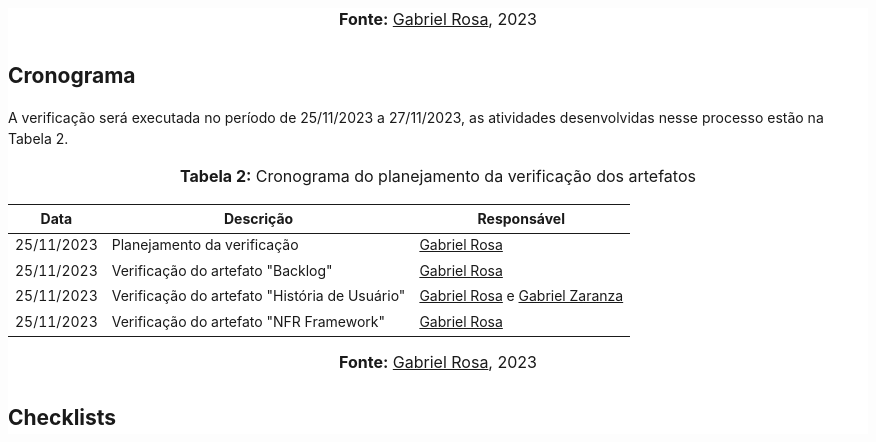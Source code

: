 <font size="3"><p style="text-align: center"><b>Fonte:</b> <a href="https://github.com/gabrielrosa09">Gabriel Rosa</a>, 2023</p></font>
</div>

## Cronograma

A verificação será executada no período de 25/11/2023 a 27/11/2023, as atividades desenvolvidas nesse processo estão na Tabela 2.

<div align="center">
<font size="3"><p style="text-align: center"><b>Tabela 2:</b> Cronograma do planejamento da verificação dos artefatos </p></font>

<table>
<thead>
    <tr>
        <th>Data</th>
        <th>Descrição</th>
        <th>Responsável</th>
    </tr>
</thead>
<tbody>
    <tr>
        <td>  25/11/2023 </td>
        <td>  Planejamento da verificação </td>
        <td> <a href="https://github.com/gabrielrosa09">Gabriel Rosa</a>
         </td>
    </tr>
    <tr>
        <td>  25/11/2023 </td>
        <td>  Verificação do artefato "Backlog" </td>
        <td> <a href="https://github.com/gabrielrosa09">Gabriel Rosa</a></td>
    </tr>
    <tr>
        <td>  25/11/2023 </td>
        <td>  Verificação do artefato "História de Usuário" </td>
        <td> <a href="https://github.com/gabrielrosa09">Gabriel Rosa</a> e <a href="https://github.com/GZaranza">Gabriel Zaranza</a></td>
    </tr>
    <tr>
        <td>  25/11/2023 </td>
        <td>  Verificação do artefato "NFR Framework" </td>
        <td> <a href="https://github.com/gabrielrosa09">Gabriel Rosa</a></td>
    </tr>
</tbody>
</table>

<font size="3"><p style="text-align: center"><b>Fonte:</b> <a href="https://github.com/gabrielrosa09">Gabriel Rosa</a>, 2023</p></font>
</div>

## Checklists
